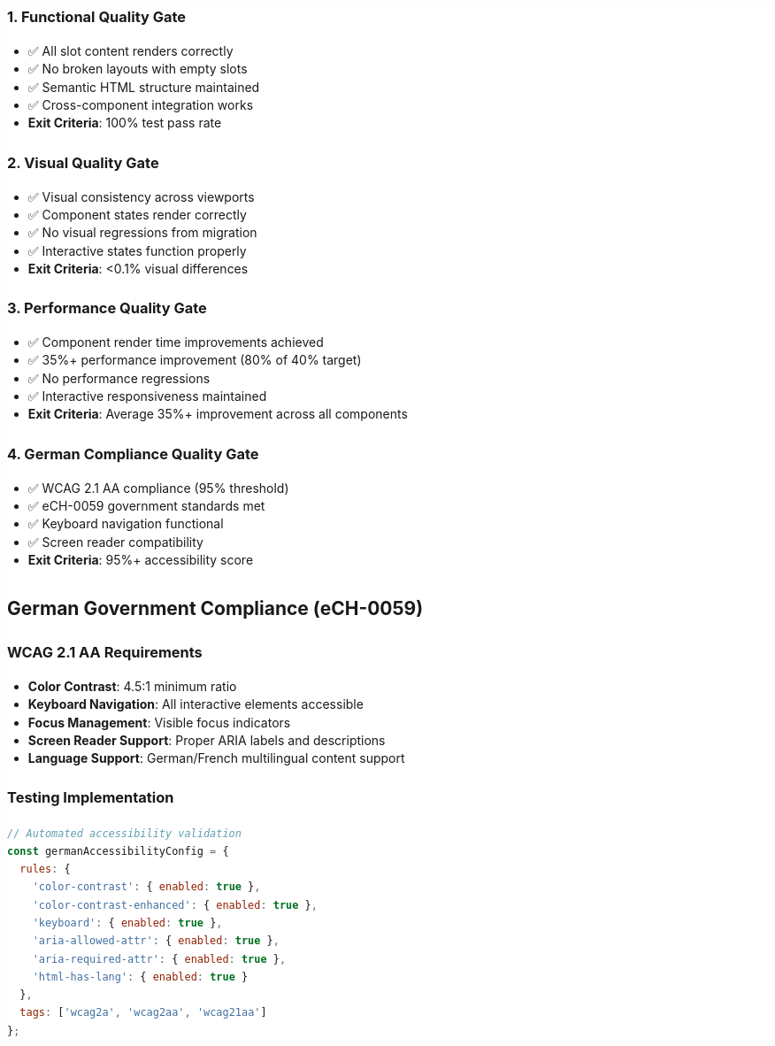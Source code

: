 ### 1. **Functional Quality Gate**
- ✅ All slot content renders correctly
- ✅ No broken layouts with empty slots  
- ✅ Semantic HTML structure maintained
- ✅ Cross-component integration works
- **Exit Criteria**: 100% test pass rate

### 2. **Visual Quality Gate**
- ✅ Visual consistency across viewports
- ✅ Component states render correctly
- ✅ No visual regressions from migration
- ✅ Interactive states function properly
- **Exit Criteria**: <0.1% visual differences

### 3. **Performance Quality Gate**  
- ✅ Component render time improvements achieved
- ✅ 35%+ performance improvement (80% of 40% target)
- ✅ No performance regressions
- ✅ Interactive responsiveness maintained
- **Exit Criteria**: Average 35%+ improvement across all components

### 4. **German Compliance Quality Gate**
- ✅ WCAG 2.1 AA compliance (95% threshold)
- ✅ eCH-0059 government standards met
- ✅ Keyboard navigation functional
- ✅ Screen reader compatibility
- **Exit Criteria**: 95%+ accessibility score

## German Government Compliance (eCH-0059)

### WCAG 2.1 AA Requirements
- **Color Contrast**: 4.5:1 minimum ratio
- **Keyboard Navigation**: All interactive elements accessible
- **Focus Management**: Visible focus indicators
- **Screen Reader Support**: Proper ARIA labels and descriptions
- **Language Support**: German/French multilingual content support

### Testing Implementation
```javascript
// Automated accessibility validation
const germanAccessibilityConfig = {
  rules: {
    'color-contrast': { enabled: true },
    'color-contrast-enhanced': { enabled: true },
    'keyboard': { enabled: true },
    'aria-allowed-attr': { enabled: true },
    'aria-required-attr': { enabled: true },
    'html-has-lang': { enabled: true }
  },
  tags: ['wcag2a', 'wcag2aa', 'wcag21aa']
};
```

